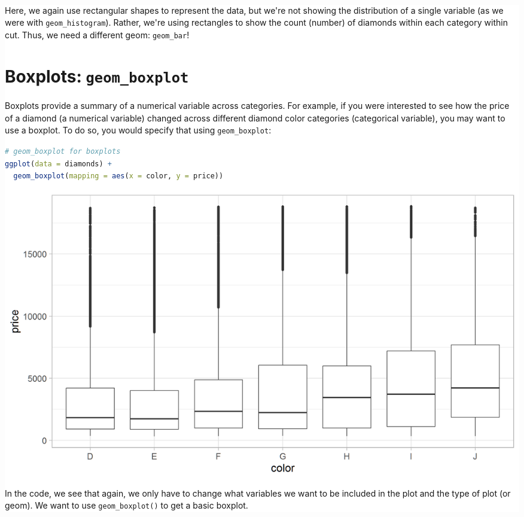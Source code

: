 Here, we again use rectangular shapes to represent the data, but we're not showing the distribution of a single variable (as we were with `geom_histogram`). Rather, we're using rectangles to show the count (number) of diamonds within each category within cut. Thus, we need a different geom: `geom_bar`!

# Boxplots: `geom_boxplot`

Boxplots provide a summary of a numerical variable across categories. For example, if you were interested to see how the price of a diamond (a numerical variable) changed across different diamond color categories (categorical variable), you may want to use a boxplot. To do so, you would specify that using `geom_boxplot`:




```r
# geom_boxplot for boxplots
ggplot(data = diamonds) + 
  geom_boxplot(mapping = aes(x = color, y = price))
```

<img src="staticunnamed-chunk-11-1.png" width="1023.999552" style="display: block; margin: auto;" />

In the code, we see that again, we only have to change what variables we want to be included in the plot and the type of plot (or geom). We want to use `geom_boxplot()` to get a basic boxplot.


